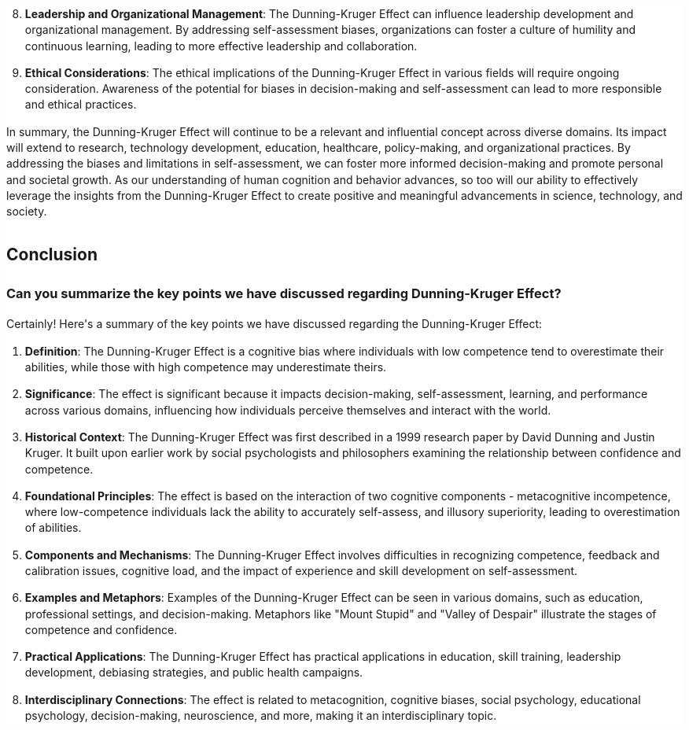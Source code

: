 8. **Leadership and Organizational Management**: The Dunning-Kruger Effect can influence leadership development and organizational management. By addressing self-assessment biases, organizations can foster a culture of humility and continuous learning, leading to more effective leadership and collaboration.

9. **Ethical Considerations**: The ethical implications of the Dunning-Kruger Effect in various fields will require ongoing consideration. Awareness of the potential for biases in decision-making and self-assessment can lead to more responsible and ethical practices.

In summary, the Dunning-Kruger Effect will continue to be a relevant and influential concept across diverse domains. Its impact will extend to research, technology development, education, healthcare, policy-making, and organizational practices. By addressing the biases and limitations in self-assessment, we can foster more informed decision-making and promote personal and societal growth. As our understanding of human cognition and behavior advances, so too will our ability to effectively leverage the insights from the Dunning-Kruger Effect to create positive and meaningful advancements in science, technology, and society.



Conclusion
-------------

### Can you summarize the key points we have discussed regarding Dunning-Kruger Effect?

Certainly! Here's a summary of the key points we have discussed regarding the Dunning-Kruger Effect:

1. **Definition**: The Dunning-Kruger Effect is a cognitive bias where individuals with low competence tend to overestimate their abilities, while those with high competence may underestimate theirs.

2. **Significance**: The effect is significant because it impacts decision-making, self-assessment, learning, and performance across various domains, influencing how individuals perceive themselves and interact with the world.

3. **Historical Context**: The Dunning-Kruger Effect was first described in a 1999 research paper by David Dunning and Justin Kruger. It built upon earlier work by social psychologists and philosophers examining the relationship between confidence and competence.

4. **Foundational Principles**: The effect is based on the interaction of two cognitive components - metacognitive incompetence, where low-competence individuals lack the ability to accurately self-assess, and illusory superiority, leading to overestimation of abilities.

5. **Components and Mechanisms**: The Dunning-Kruger Effect involves difficulties in recognizing competence, feedback and calibration issues, cognitive load, and the impact of experience and skill development on self-assessment.

6. **Examples and Metaphors**: Examples of the Dunning-Kruger Effect can be seen in various domains, such as education, professional settings, and decision-making. Metaphors like "Mount Stupid" and "Valley of Despair" illustrate the stages of competence and confidence.

7. **Practical Applications**: The Dunning-Kruger Effect has practical applications in education, skill training, leadership development, debiasing strategies, and public health campaigns.

8. **Interdisciplinary Connections**: The effect is related to metacognition, cognitive biases, social psychology, educational psychology, decision-making, neuroscience, and more, making it an interdisciplinary topic.
